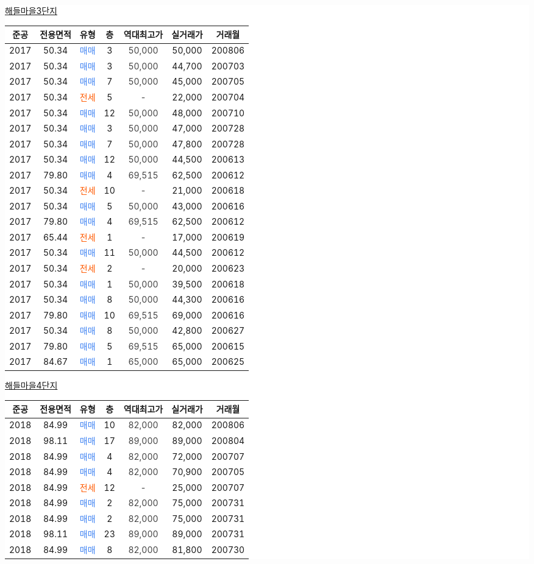 [해들마을3단지](https://search.naver.com/search.naver?query=%EC%84%B8%EC%A2%85%ED%8A%B9%EB%B3%84%EC%9E%90%EC%B9%98%EC%8B%9C+%EB%8C%80%ED%8F%89%EB%8F%99+%ED%95%B4%EB%93%A4%EB%A7%88%EC%9D%843%EB%8B%A8%EC%A7%80)

|준공|전용면적|유형|층|역대최고가|실거래가|거래월|
|:---:|:---:|:---:|:---:|:---:|:---:|:---:|
|2017|50.34|<span style="color:#4285f3">매매</span>|3|<span style="color:#444444">50,000</span>|50,000|200806|
|2017|50.34|<span style="color:#4285f3">매매</span>|3|<span style="color:#444444">50,000</span>|44,700|200703|
|2017|50.34|<span style="color:#4285f3">매매</span>|7|<span style="color:#444444">50,000</span>|45,000|200705|
|2017|50.34|<span style="color:#ff5a00">전세</span>|5|<span style="color:#444444">-</span>|22,000|200704|
|2017|50.34|<span style="color:#4285f3">매매</span>|12|<span style="color:#444444">50,000</span>|48,000|200710|
|2017|50.34|<span style="color:#4285f3">매매</span>|3|<span style="color:#444444">50,000</span>|47,000|200728|
|2017|50.34|<span style="color:#4285f3">매매</span>|7|<span style="color:#444444">50,000</span>|47,800|200728|
|2017|50.34|<span style="color:#4285f3">매매</span>|12|<span style="color:#444444">50,000</span>|44,500|200613|
|2017|79.80|<span style="color:#4285f3">매매</span>|4|<span style="color:#444444">69,515</span>|62,500|200612|
|2017|50.34|<span style="color:#ff5a00">전세</span>|10|<span style="color:#444444">-</span>|21,000|200618|
|2017|50.34|<span style="color:#4285f3">매매</span>|5|<span style="color:#444444">50,000</span>|43,000|200616|
|2017|79.80|<span style="color:#4285f3">매매</span>|4|<span style="color:#444444">69,515</span>|62,500|200612|
|2017|65.44|<span style="color:#ff5a00">전세</span>|1|<span style="color:#444444">-</span>|17,000|200619|
|2017|50.34|<span style="color:#4285f3">매매</span>|11|<span style="color:#444444">50,000</span>|44,500|200612|
|2017|50.34|<span style="color:#ff5a00">전세</span>|2|<span style="color:#444444">-</span>|20,000|200623|
|2017|50.34|<span style="color:#4285f3">매매</span>|1|<span style="color:#444444">50,000</span>|39,500|200618|
|2017|50.34|<span style="color:#4285f3">매매</span>|8|<span style="color:#444444">50,000</span>|44,300|200616|
|2017|79.80|<span style="color:#4285f3">매매</span>|10|<span style="color:#444444">69,515</span>|69,000|200616|
|2017|50.34|<span style="color:#4285f3">매매</span>|8|<span style="color:#444444">50,000</span>|42,800|200627|
|2017|79.80|<span style="color:#4285f3">매매</span>|5|<span style="color:#444444">69,515</span>|65,000|200615|
|2017|84.67|<span style="color:#4285f3">매매</span>|1|<span style="color:#444444">65,000</span>|65,000|200625|

[해들마을4단지](https://search.naver.com/search.naver?query=%EC%84%B8%EC%A2%85%ED%8A%B9%EB%B3%84%EC%9E%90%EC%B9%98%EC%8B%9C+%EB%8C%80%ED%8F%89%EB%8F%99+%ED%95%B4%EB%93%A4%EB%A7%88%EC%9D%844%EB%8B%A8%EC%A7%80)

|준공|전용면적|유형|층|역대최고가|실거래가|거래월|
|:---:|:---:|:---:|:---:|:---:|:---:|:---:|
|2018|84.99|<span style="color:#4285f3">매매</span>|10|<span style="color:#444444">82,000</span>|82,000|200806|
|2018|98.11|<span style="color:#4285f3">매매</span>|17|<span style="color:#444444">89,000</span>|89,000|200804|
|2018|84.99|<span style="color:#4285f3">매매</span>|4|<span style="color:#444444">82,000</span>|72,000|200707|
|2018|84.99|<span style="color:#4285f3">매매</span>|4|<span style="color:#444444">82,000</span>|70,900|200705|
|2018|84.99|<span style="color:#ff5a00">전세</span>|12|<span style="color:#444444">-</span>|25,000|200707|
|2018|84.99|<span style="color:#4285f3">매매</span>|2|<span style="color:#444444">82,000</span>|75,000|200731|
|2018|84.99|<span style="color:#4285f3">매매</span>|2|<span style="color:#444444">82,000</span>|75,000|200731|
|2018|98.11|<span style="color:#4285f3">매매</span>|23|<span style="color:#444444">89,000</span>|89,000|200731|
|2018|84.99|<span style="color:#4285f3">매매</span>|8|<span style="color:#444444">82,000</span>|81,800|200730|